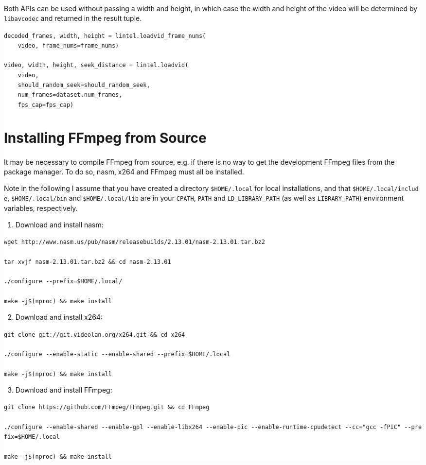 Both APIs can be used without passing a width and height, in which case the
width and height of the video will be determined by `libavcodec` and returned
in the result tuple.

```python
decoded_frames, width, height = lintel.loadvid_frame_nums(
    video, frame_nums=frame_nums)

video, width, height, seek_distance = lintel.loadvid(
    video,
    should_random_seek=should_random_seek,
    num_frames=dataset.num_frames,
    fps_cap=fps_cap)
```


# Installing FFmpeg from Source

It may be necessary to compile FFmpeg from source, e.g. if there is no way to
get the development FFmpeg files from the package manager. To do so, nasm, x264
and FFmpeg must all be installed.

Note in the following I assume that you have created a directory `$HOME/.local`
for local installations, and that `$HOME/.local/include`, `$HOME/.local/bin`
and `$HOME/.local/lib` are in your `CPATH`, `PATH` and `LD_LIBRARY_PATH` (as
well as `LIBRARY_PATH`) environment variables, respectively.

1. Download and install nasm:

```
wget http://www.nasm.us/pub/nasm/releasebuilds/2.13.01/nasm-2.13.01.tar.bz2

tar xvjf nasm-2.13.01.tar.bz2 && cd nasm-2.13.01

./configure --prefix=$HOME/.local/

make -j$(nproc) && make install
```

2. Download and install x264:

```
git clone git://git.videolan.org/x264.git && cd x264

./configure --enable-static --enable-shared --prefix=$HOME/.local

make -j$(nproc) && make install
```

3. Download and install FFmpeg:

```
git clone https://github.com/FFmpeg/FFmpeg.git && cd FFmpeg

./configure --enable-shared --enable-gpl --enable-libx264 --enable-pic --enable-runtime-cpudetect --cc="gcc -fPIC" --prefix=$HOME/.local

make -j$(nproc) && make install
```

